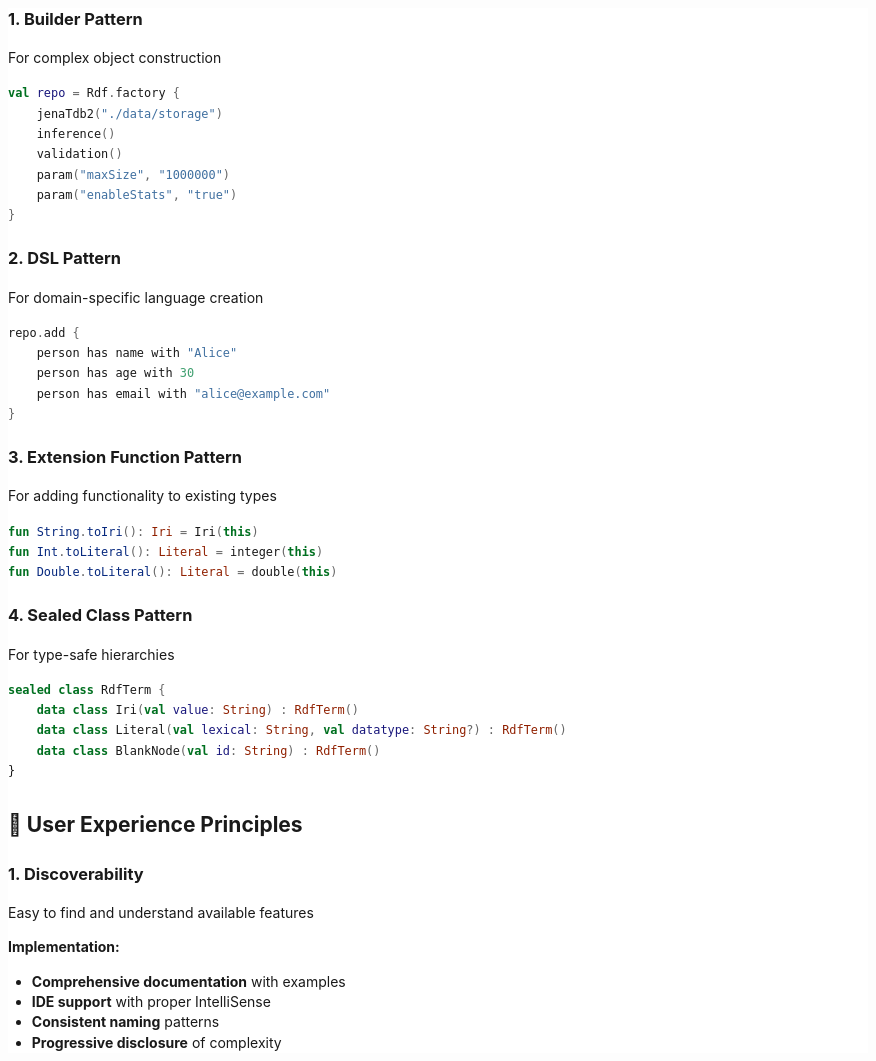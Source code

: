 ### 1. **Builder Pattern**
For complex object construction

```kotlin
val repo = Rdf.factory {
    jenaTdb2("./data/storage")
    inference()
    validation()
    param("maxSize", "1000000")
    param("enableStats", "true")
}
```

### 2. **DSL Pattern**
For domain-specific language creation

```kotlin
repo.add {
    person has name with "Alice"
    person has age with 30
    person has email with "alice@example.com"
}
```

### 3. **Extension Function Pattern**
For adding functionality to existing types

```kotlin
fun String.toIri(): Iri = Iri(this)
fun Int.toLiteral(): Literal = integer(this)
fun Double.toLiteral(): Literal = double(this)
```

### 4. **Sealed Class Pattern**
For type-safe hierarchies

```kotlin
sealed class RdfTerm {
    data class Iri(val value: String) : RdfTerm()
    data class Literal(val lexical: String, val datatype: String?) : RdfTerm()
    data class BlankNode(val id: String) : RdfTerm()
}
```

## 🎨 User Experience Principles

### 1. **Discoverability**
Easy to find and understand available features

**Implementation:**
- **Comprehensive documentation** with examples
- **IDE support** with proper IntelliSense
- **Consistent naming** patterns
- **Progressive disclosure** of complexity
